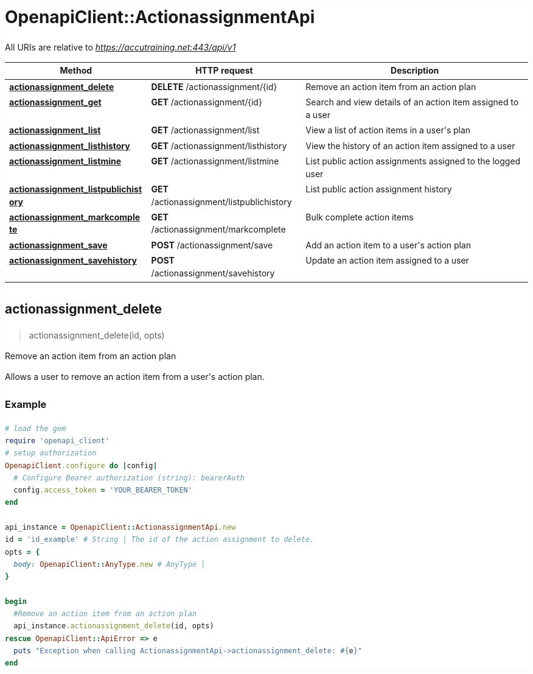 # OpenapiClient::ActionassignmentApi

All URIs are relative to *https://accutraining.net:443/api/v1*

Method | HTTP request | Description
------------- | ------------- | -------------
[**actionassignment_delete**](ActionassignmentApi.md#actionassignment_delete) | **DELETE** /actionassignment/{id} | Remove an action item from an action plan
[**actionassignment_get**](ActionassignmentApi.md#actionassignment_get) | **GET** /actionassignment/{id} | Search and view details of an action item assigned to a user
[**actionassignment_list**](ActionassignmentApi.md#actionassignment_list) | **GET** /actionassignment/list | View a list of action items in a user&#39;s plan
[**actionassignment_listhistory**](ActionassignmentApi.md#actionassignment_listhistory) | **GET** /actionassignment/listhistory | View the history of an action item assigned to a user
[**actionassignment_listmine**](ActionassignmentApi.md#actionassignment_listmine) | **GET** /actionassignment/listmine | List public action assignments assigned to the logged user
[**actionassignment_listpublichistory**](ActionassignmentApi.md#actionassignment_listpublichistory) | **GET** /actionassignment/listpublichistory | List public action assignment history
[**actionassignment_markcomplete**](ActionassignmentApi.md#actionassignment_markcomplete) | **GET** /actionassignment/markcomplete | Bulk complete action items
[**actionassignment_save**](ActionassignmentApi.md#actionassignment_save) | **POST** /actionassignment/save | Add an action item to a user&#39;s action plan
[**actionassignment_savehistory**](ActionassignmentApi.md#actionassignment_savehistory) | **POST** /actionassignment/savehistory | Update an action item assigned to a user



## actionassignment_delete

> actionassignment_delete(id, opts)

Remove an action item from an action plan

Allows a user to remove an action item from a user's action plan.

### Example

```ruby
# load the gem
require 'openapi_client'
# setup authorization
OpenapiClient.configure do |config|
  # Configure Bearer authorization (string): bearerAuth
  config.access_token = 'YOUR_BEARER_TOKEN'
end

api_instance = OpenapiClient::ActionassignmentApi.new
id = 'id_example' # String | The id of the action assignment to delete.
opts = {
  body: OpenapiClient::AnyType.new # AnyType | 
}

begin
  #Remove an action item from an action plan
  api_instance.actionassignment_delete(id, opts)
rescue OpenapiClient::ApiError => e
  puts "Exception when calling ActionassignmentApi->actionassignment_delete: #{e}"
end
```
